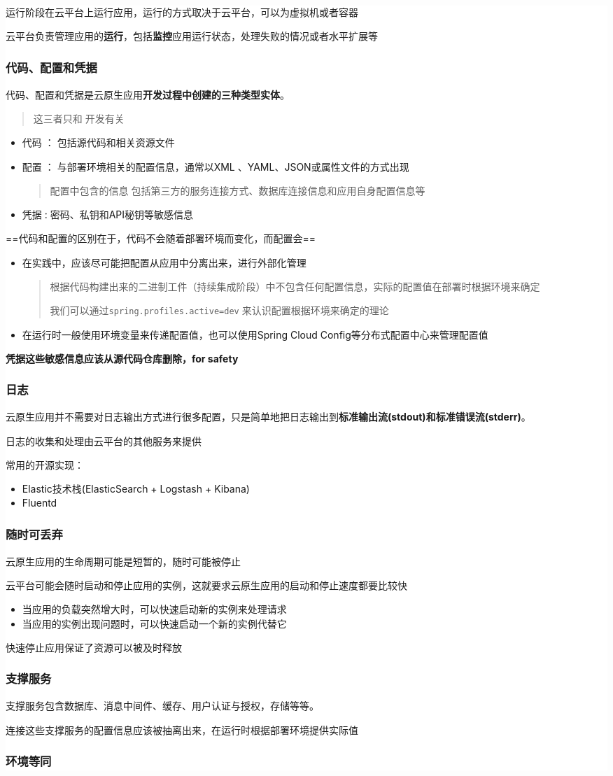 运行阶段在云平台上运行应用，运行的方式取决于云平台，可以为虚拟机或者容器

云平台负责管理应用的**运行**，包括**监控**应用运行状态，处理失败的情况或者水平扩展等

### 代码、配置和凭据

代码、配置和凭据是云原生应用**开发过程中创建的三种类型实体**。

> 这三者只和 开发有关

+ 代码    ： 包括源代码和相关资源文件

+ 配置    ： 与部署环境相关的配置信息，通常以XML 、YAML、JSON或属性文件的方式出现

  > 配置中包含的信息 包括第三方的服务连接方式、数据库连接信息和应用自身配置信息等

+ 凭据    :    密码、私钥和API秘钥等敏感信息

==代码和配置的区别在于，代码不会随着部署环境而变化，而配置会==

+ 在实践中，应该尽可能把配置从应用中分离出来，进行外部化管理

  > 根据代码构建出来的二进制工件（持续集成阶段）中不包含任何配置信息，实际的配置值在部署时根据环境来确定
  >
  > 我们可以通过`spring.profiles.active=dev` 来认识配置根据环境来确定的理论

+ 在运行时一般使用环境变量来传递配置值，也可以使用Spring Cloud Config等分布式配置中心来管理配置值

**凭据这些敏感信息应该从源代码仓库删除，for safety**

### 日志

云原生应用并不需要对日志输出方式进行很多配置，只是简单地把日志输出到**标准输出流(stdout)和标准错误流(stderr)**。

日志的收集和处理由云平台的其他服务来提供

常用的开源实现：

+ Elastic技术栈(ElasticSearch + Logstash + Kibana)
+ Fluentd

### 随时可丢弃

云原生应用的生命周期可能是短暂的，随时可能被停止

云平台可能会随时启动和停止应用的实例，这就要求云原生应用的启动和停止速度都要比较快

+ 当应用的负载突然增大时，可以快速启动新的实例来处理请求
+ 当应用的实例出现问题时，可以快速启动一个新的实例代替它

快速停止应用保证了资源可以被及时释放

### 支撑服务

支撑服务包含数据库、消息中间件、缓存、用户认证与授权，存储等等。

连接这些支撑服务的配置信息应该被抽离出来，在运行时根据部署环境提供实际值

### 环境等同
